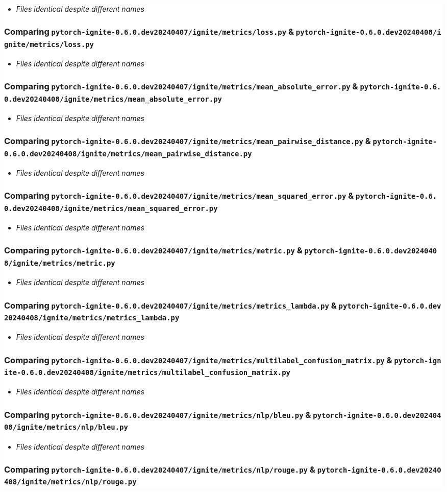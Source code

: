  * *Files identical despite different names*

### Comparing `pytorch-ignite-0.6.0.dev20240407/ignite/metrics/loss.py` & `pytorch-ignite-0.6.0.dev20240408/ignite/metrics/loss.py`

 * *Files identical despite different names*

### Comparing `pytorch-ignite-0.6.0.dev20240407/ignite/metrics/mean_absolute_error.py` & `pytorch-ignite-0.6.0.dev20240408/ignite/metrics/mean_absolute_error.py`

 * *Files identical despite different names*

### Comparing `pytorch-ignite-0.6.0.dev20240407/ignite/metrics/mean_pairwise_distance.py` & `pytorch-ignite-0.6.0.dev20240408/ignite/metrics/mean_pairwise_distance.py`

 * *Files identical despite different names*

### Comparing `pytorch-ignite-0.6.0.dev20240407/ignite/metrics/mean_squared_error.py` & `pytorch-ignite-0.6.0.dev20240408/ignite/metrics/mean_squared_error.py`

 * *Files identical despite different names*

### Comparing `pytorch-ignite-0.6.0.dev20240407/ignite/metrics/metric.py` & `pytorch-ignite-0.6.0.dev20240408/ignite/metrics/metric.py`

 * *Files identical despite different names*

### Comparing `pytorch-ignite-0.6.0.dev20240407/ignite/metrics/metrics_lambda.py` & `pytorch-ignite-0.6.0.dev20240408/ignite/metrics/metrics_lambda.py`

 * *Files identical despite different names*

### Comparing `pytorch-ignite-0.6.0.dev20240407/ignite/metrics/multilabel_confusion_matrix.py` & `pytorch-ignite-0.6.0.dev20240408/ignite/metrics/multilabel_confusion_matrix.py`

 * *Files identical despite different names*

### Comparing `pytorch-ignite-0.6.0.dev20240407/ignite/metrics/nlp/bleu.py` & `pytorch-ignite-0.6.0.dev20240408/ignite/metrics/nlp/bleu.py`

 * *Files identical despite different names*

### Comparing `pytorch-ignite-0.6.0.dev20240407/ignite/metrics/nlp/rouge.py` & `pytorch-ignite-0.6.0.dev20240408/ignite/metrics/nlp/rouge.py`
